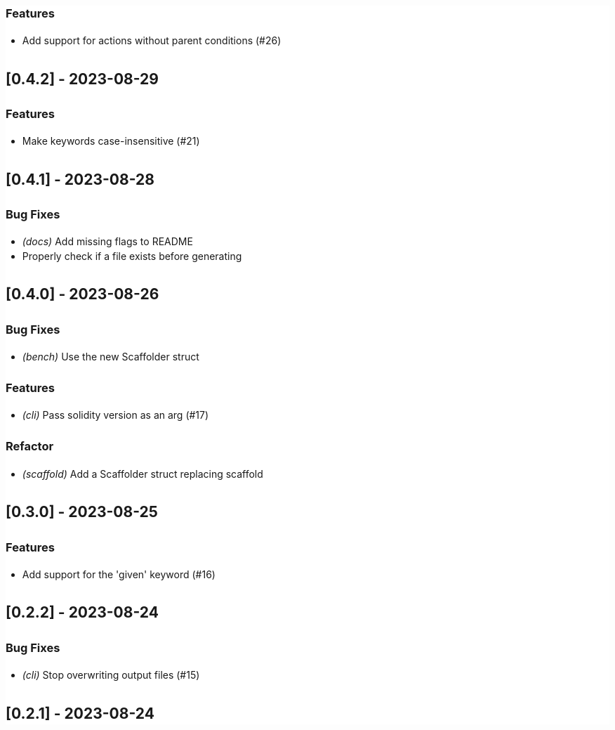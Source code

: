 
### Features

- Add support for actions without parent conditions (#26)


## [0.4.2] - 2023-08-29

### Features

- Make keywords case-insensitive (#21)


## [0.4.1] - 2023-08-28

### Bug Fixes

- *(docs)* Add missing flags to README
- Properly check if a file exists before generating


## [0.4.0] - 2023-08-26

### Bug Fixes

- *(bench)* Use the new Scaffolder struct


### Features

- *(cli)* Pass solidity version as an arg (#17)


### Refactor

- *(scaffold)* Add a Scaffolder struct replacing scaffold


## [0.3.0] - 2023-08-25

### Features

- Add support for the 'given' keyword (#16)


## [0.2.2] - 2023-08-24

### Bug Fixes

- *(cli)* Stop overwriting output files (#15)


## [0.2.1] - 2023-08-24
